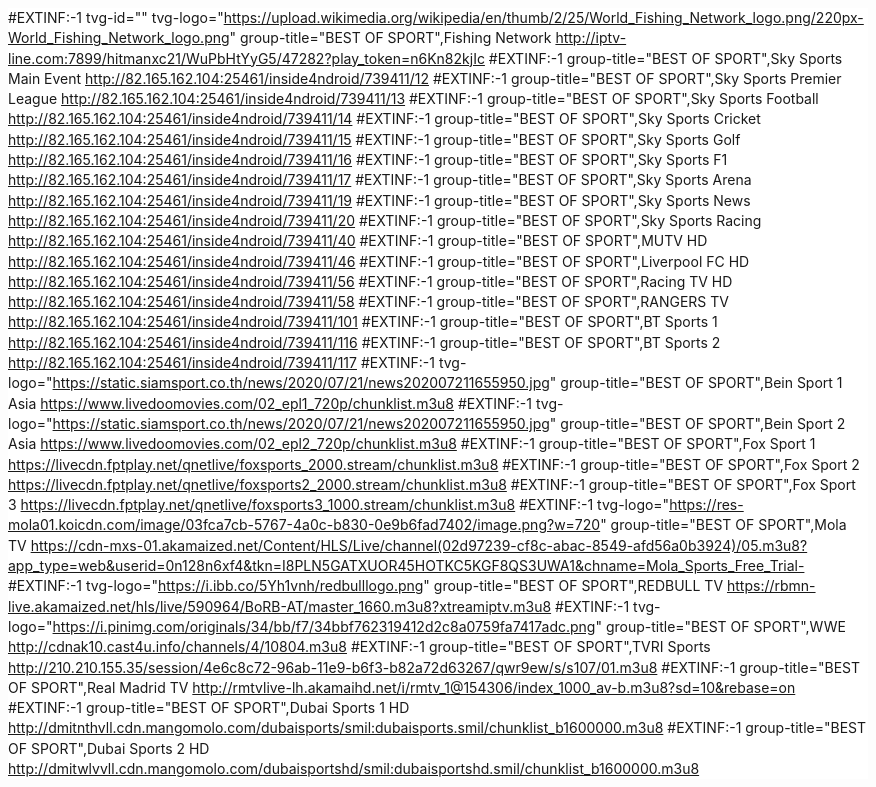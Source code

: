 #EXTINF:-1 tvg-id="" tvg-logo="https://upload.wikimedia.org/wikipedia/en/thumb/2/25/World_Fishing_Network_logo.png/220px-World_Fishing_Network_logo.png" group-title="BEST OF SPORT",Fishing Network
http://iptv-line.com:7899/hitmanxc21/WuPbHtYyG5/47282?play_token=n6Kn82kjIc
#EXTINF:-1 group-title="BEST OF SPORT",Sky Sports Main Event
http://82.165.162.104:25461/inside4ndroid/739411/12
#EXTINF:-1 group-title="BEST OF SPORT",Sky Sports Premier League
http://82.165.162.104:25461/inside4ndroid/739411/13
#EXTINF:-1 group-title="BEST OF SPORT",Sky Sports Football
http://82.165.162.104:25461/inside4ndroid/739411/14
#EXTINF:-1 group-title="BEST OF SPORT",Sky Sports Cricket
http://82.165.162.104:25461/inside4ndroid/739411/15
#EXTINF:-1 group-title="BEST OF SPORT",Sky Sports Golf
http://82.165.162.104:25461/inside4ndroid/739411/16
#EXTINF:-1 group-title="BEST OF SPORT",Sky Sports F1
http://82.165.162.104:25461/inside4ndroid/739411/17
#EXTINF:-1 group-title="BEST OF SPORT",Sky Sports Arena
http://82.165.162.104:25461/inside4ndroid/739411/19
#EXTINF:-1 group-title="BEST OF SPORT",Sky Sports News
http://82.165.162.104:25461/inside4ndroid/739411/20
#EXTINF:-1 group-title="BEST OF SPORT",Sky Sports Racing
http://82.165.162.104:25461/inside4ndroid/739411/40
#EXTINF:-1 group-title="BEST OF SPORT",MUTV HD
http://82.165.162.104:25461/inside4ndroid/739411/46
#EXTINF:-1 group-title="BEST OF SPORT",Liverpool FC HD
http://82.165.162.104:25461/inside4ndroid/739411/56
#EXTINF:-1 group-title="BEST OF SPORT",Racing TV HD
http://82.165.162.104:25461/inside4ndroid/739411/58
#EXTINF:-1 group-title="BEST OF SPORT",RANGERS TV
http://82.165.162.104:25461/inside4ndroid/739411/101
#EXTINF:-1 group-title="BEST OF SPORT",BT Sports 1
http://82.165.162.104:25461/inside4ndroid/739411/116
#EXTINF:-1 group-title="BEST OF SPORT",BT Sports 2
http://82.165.162.104:25461/inside4ndroid/739411/117
#EXTINF:-1 tvg-logo="https://static.siamsport.co.th/news/2020/07/21/news202007211655950.jpg" group-title="BEST OF SPORT",Bein Sport 1 Asia
https://www.livedoomovies.com/02_epl1_720p/chunklist.m3u8
#EXTINF:-1 tvg-logo="https://static.siamsport.co.th/news/2020/07/21/news202007211655950.jpg" group-title="BEST OF SPORT",Bein Sport 2 Asia
https://www.livedoomovies.com/02_epl2_720p/chunklist.m3u8
#EXTINF:-1 group-title="BEST OF SPORT",Fox Sport 1
https://livecdn.fptplay.net/qnetlive/foxsports_2000.stream/chunklist.m3u8
#EXTINF:-1 group-title="BEST OF SPORT",Fox Sport 2
https://livecdn.fptplay.net/qnetlive/foxsports2_2000.stream/chunklist.m3u8
#EXTINF:-1 group-title="BEST OF SPORT",Fox Sport 3
https://livecdn.fptplay.net/qnetlive/foxsports3_1000.stream/chunklist.m3u8
#EXTINF:-1 tvg-logo="https://res-mola01.koicdn.com/image/03fca7cb-5767-4a0c-b830-0e9b6fad7402/image.png?w=720" group-title="BEST OF SPORT",Mola TV
https://cdn-mxs-01.akamaized.net/Content/HLS/Live/channel(02d97239-cf8c-abac-8549-afd56a0b3924)/05.m3u8?app_type=web&userid=0n128n6xf4&tkn=I8PLN5GATXUOR45HOTKC5KGF8QS3UWA1&chname=Mola_Sports_Free_Trial-
#EXTINF:-1 tvg-logo="https://i.ibb.co/5Yh1vnh/redbulllogo.png" group-title="BEST OF SPORT",REDBULL TV
https://rbmn-live.akamaized.net/hls/live/590964/BoRB-AT/master_1660.m3u8?xtreamiptv.m3u8
#EXTINF:-1 tvg-logo="https://i.pinimg.com/originals/34/bb/f7/34bbf762319412d2c8a0759fa7417adc.png" group-title="BEST OF SPORT",WWE
http://cdnak10.cast4u.info/channels/4/10804.m3u8
#EXTINF:-1 group-title="BEST OF SPORT",TVRI Sports
http://210.210.155.35/session/4e6c8c72-96ab-11e9-b6f3-b82a72d63267/qwr9ew/s/s107/01.m3u8
#EXTINF:-1 group-title="BEST OF SPORT",Real Madrid TV
http://rmtvlive-lh.akamaihd.net/i/rmtv_1@154306/index_1000_av-b.m3u8?sd=10&rebase=on
#EXTINF:-1 group-title="BEST OF SPORT",Dubai Sports 1 HD
http://dmitnthvll.cdn.mangomolo.com/dubaisports/smil:dubaisports.smil/chunklist_b1600000.m3u8
#EXTINF:-1 group-title="BEST OF SPORT",Dubai Sports 2 HD
http://dmitwlvvll.cdn.mangomolo.com/dubaisportshd/smil:dubaisportshd.smil/chunklist_b1600000.m3u8